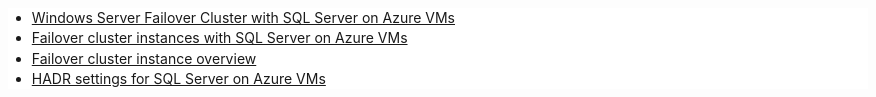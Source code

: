 - [Windows Server Failover Cluster with SQL Server on Azure VMs](hadr-windows-server-failover-cluster-overview.md)
- [Failover cluster instances with SQL Server on Azure VMs](failover-cluster-instance-overview.md)
- [Failover cluster instance overview](/sql/sql-server/failover-clusters/windows/always-on-failover-cluster-instances-sql-server)
- [HADR settings for SQL Server on Azure VMs](hadr-cluster-best-practices.md)
